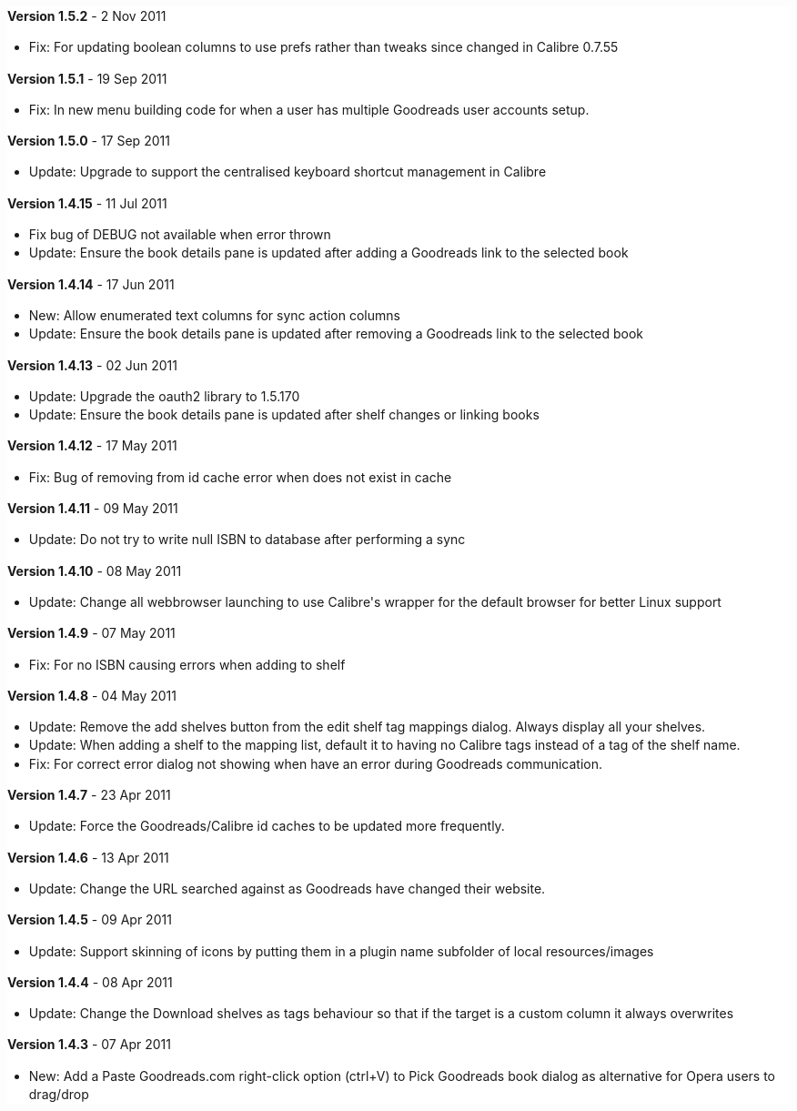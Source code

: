 **Version 1.5.2** - 2 Nov 2011
- Fix: For updating boolean columns to use prefs rather than tweaks since changed in Calibre 0.7.55

**Version 1.5.1** - 19 Sep 2011
- Fix: In new menu building code for when a user has multiple Goodreads user accounts setup.

**Version 1.5.0** - 17 Sep 2011
- Update: Upgrade to support the centralised keyboard shortcut management in Calibre

**Version 1.4.15** - 11 Jul 2011
- Fix bug of DEBUG not available when error thrown
- Update: Ensure the book details pane is updated after adding a Goodreads link to the selected book

**Version 1.4.14** - 17 Jun 2011
- New: Allow enumerated text columns for sync action columns
- Update: Ensure the book details pane is updated after removing a Goodreads link to the selected book

**Version 1.4.13** - 02 Jun 2011
- Update: Upgrade the oauth2 library to 1.5.170
- Update: Ensure the book details pane is updated after shelf changes or linking books

**Version 1.4.12** - 17 May 2011
- Fix: Bug of removing from id cache error when does not exist in cache

**Version 1.4.11** - 09 May 2011
- Update: Do not try to write null ISBN to database after performing a sync

**Version 1.4.10** - 08 May 2011
- Update: Change all webbrowser launching to use Calibre's wrapper for the default browser for better Linux support

**Version 1.4.9** - 07 May 2011
- Fix: For no ISBN causing errors when adding to shelf

**Version 1.4.8** - 04 May 2011
- Update: Remove the add shelves button from the edit shelf tag mappings dialog. Always display all your shelves.
- Update: When adding a shelf to the mapping list, default it to having no Calibre tags instead of a tag of the shelf name.
- Fix: For correct error dialog not showing when have an error during Goodreads communication.

**Version 1.4.7** - 23 Apr 2011
- Update: Force the Goodreads/Calibre id caches to be updated more frequently.

**Version 1.4.6** - 13 Apr 2011
- Update: Change the URL searched against as Goodreads have changed their website.

**Version 1.4.5** - 09 Apr 2011
- Update: Support skinning of icons by putting them in a plugin name subfolder of local resources/images

**Version 1.4.4** - 08 Apr 2011
- Update: Change the Download shelves as tags behaviour so that if the target is a custom column it always overwrites

**Version 1.4.3** - 07 Apr 2011
- New: Add a Paste Goodreads.com right-click option (ctrl+V) to Pick Goodreads book dialog as alternative for Opera users to drag/drop
